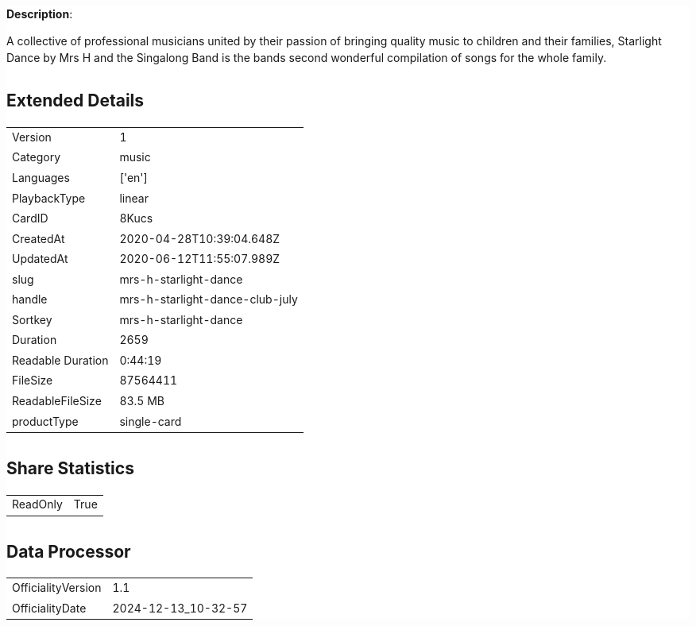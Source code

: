 **Description**:

A collective of professional musicians united by their passion of bringing quality music to children and their families, Starlight Dance by Mrs H and the Singalong Band is the bands second wonderful compilation of songs for the whole family.


## Extended Details

|  |  |
| - | - |
| Version | 1 |
| Category | music |
| Languages | ['en'] |
| PlaybackType | linear |
| CardID | 8Kucs |
| CreatedAt | 2020-04-28T10:39:04.648Z |
| UpdatedAt | 2020-06-12T11:55:07.989Z |
| slug | mrs-h-starlight-dance |
| handle | mrs-h-starlight-dance-club-july |
| Sortkey | mrs-h-starlight-dance |
| Duration | 2659 |
| Readable Duration | 0:44:19 |
| FileSize | 87564411 |
| ReadableFileSize | 83.5 MB |
| productType | single-card |


## Share Statistics

|  |  |
| - | - |
| ReadOnly | True |


## Data Processor

|  |  |
| - | - |
| OfficialityVersion | 1.1
| OfficialityDate | 2024-12-13_10-32-57
